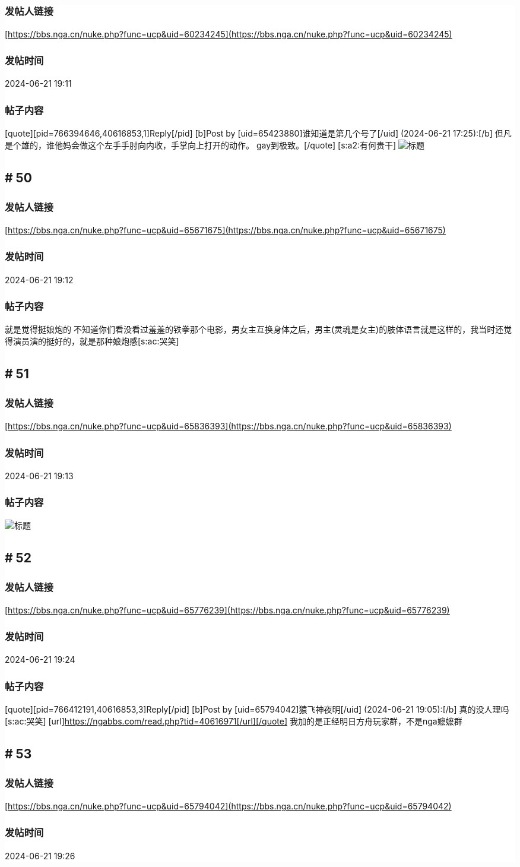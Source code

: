 ### 发帖人链接
[https://bbs.nga.cn/nuke.php?func=ucp&uid=60234245](https://bbs.nga.cn/nuke.php?func=ucp&uid=60234245)
### 发帖时间
2024-06-21 19:11
### 帖子内容
[quote][pid=766394646,40616853,1]Reply[/pid] [b]Post by [uid=65423880]谁知道是第几个号了[/uid] (2024-06-21 17:25):[/b]
但凡是个雄的，谁他妈会做这个左手手肘向内收，手掌向上打开的动作。
gay到极致。[/quote]
[s:a2:有何贵干]
![标题](https://img.nga.178.com/attachments/mon_202406/21/bwQ8zth-e6coKuT1kSdw-jg.jpg)
## \# 50
### 发帖人链接
[https://bbs.nga.cn/nuke.php?func=ucp&uid=65671675](https://bbs.nga.cn/nuke.php?func=ucp&uid=65671675)
### 发帖时间
2024-06-21 19:12
### 帖子内容
就是觉得挺娘炮的
不知道你们看没看过羞羞的铁拳那个电影，男女主互换身体之后，男主(灵魂是女主)的肢体语言就是这样的，我当时还觉得演员演的挺好的，就是那种娘炮感[s:ac:哭笑]
## \# 51
### 发帖人链接
[https://bbs.nga.cn/nuke.php?func=ucp&uid=65836393](https://bbs.nga.cn/nuke.php?func=ucp&uid=65836393)
### 发帖时间
2024-06-21 19:13
### 帖子内容
![标题](https://img.nga.178.com/attachments/mon_202406/21/bwQ7h38-c4hgK1mT3cSip-ey.jpg)
## \# 52
### 发帖人链接
[https://bbs.nga.cn/nuke.php?func=ucp&uid=65776239](https://bbs.nga.cn/nuke.php?func=ucp&uid=65776239)
### 发帖时间
2024-06-21 19:24
### 帖子内容
[quote][pid=766412191,40616853,3]Reply[/pid] [b]Post by [uid=65794042]猿飞神夜明[/uid] (2024-06-21 19:05):[/b]
真的没人理吗[s:ac:哭笑]
[url]https://ngabbs.com/read.php?tid=40616971[/url][/quote]
我加的是正经明日方舟玩家群，不是nga嬷嬷群
## \# 53
### 发帖人链接
[https://bbs.nga.cn/nuke.php?func=ucp&uid=65794042](https://bbs.nga.cn/nuke.php?func=ucp&uid=65794042)
### 发帖时间
2024-06-21 19:26